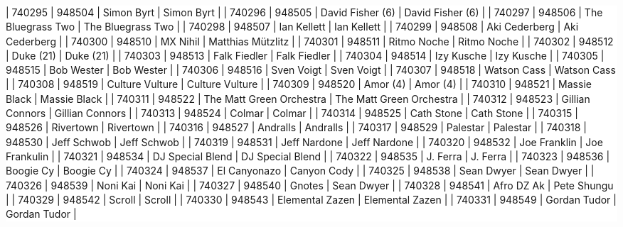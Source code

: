 | 740295 | 948504 | Simon Byrt | Simon Byrt |
| 740296 | 948505 | David Fisher (6) | David Fisher (6) |
| 740297 | 948506 | The Bluegrass Two | The Bluegrass Two |
| 740298 | 948507 | Ian Kellett | Ian Kellett |
| 740299 | 948508 | Aki Cederberg | Aki Cederberg |
| 740300 | 948510 | MX Nihil | Matthias Mützlitz |
| 740301 | 948511 | Ritmo Noche | Ritmo Noche |
| 740302 | 948512 | Duke (21) | Duke (21) |
| 740303 | 948513 | Falk Fiedler | Falk Fiedler |
| 740304 | 948514 | Izy Kusche | Izy Kusche |
| 740305 | 948515 | Bob Wester | Bob Wester |
| 740306 | 948516 | Sven Voigt | Sven Voigt |
| 740307 | 948518 | Watson Cass | Watson Cass |
| 740308 | 948519 | Culture Vulture | Culture Vulture |
| 740309 | 948520 | Amor (4) | Amor (4) |
| 740310 | 948521 | Massie Black | Massie Black |
| 740311 | 948522 | The Matt Green Orchestra | The Matt Green Orchestra |
| 740312 | 948523 | Gillian Connors | Gillian Connors |
| 740313 | 948524 | Colmar | Colmar |
| 740314 | 948525 | Cath Stone | Cath Stone |
| 740315 | 948526 | Rivertown | Rivertown |
| 740316 | 948527 | Andralls | Andralls |
| 740317 | 948529 | Palestar | Palestar |
| 740318 | 948530 | Jeff Schwob | Jeff Schwob |
| 740319 | 948531 | Jeff Nardone | Jeff Nardone |
| 740320 | 948532 | Joe Franklin | Joe Frankulin |
| 740321 | 948534 | DJ Special Blend | DJ Special Blend |
| 740322 | 948535 | J. Ferra | J. Ferra |
| 740323 | 948536 | Boogie Cy | Boogie Cy |
| 740324 | 948537 | El Canyonazo | Canyon Cody |
| 740325 | 948538 | Sean Dwyer | Sean Dwyer |
| 740326 | 948539 | Noni Kai | Noni Kai |
| 740327 | 948540 | Gnotes | Sean Dwyer |
| 740328 | 948541 | Afro DZ Ak | Pete Shungu |
| 740329 | 948542 | Scroll | Scroll |
| 740330 | 948543 | Elemental Zazen | Elemental Zazen |
| 740331 | 948549 | Gordan Tudor | Gordan Tudor |